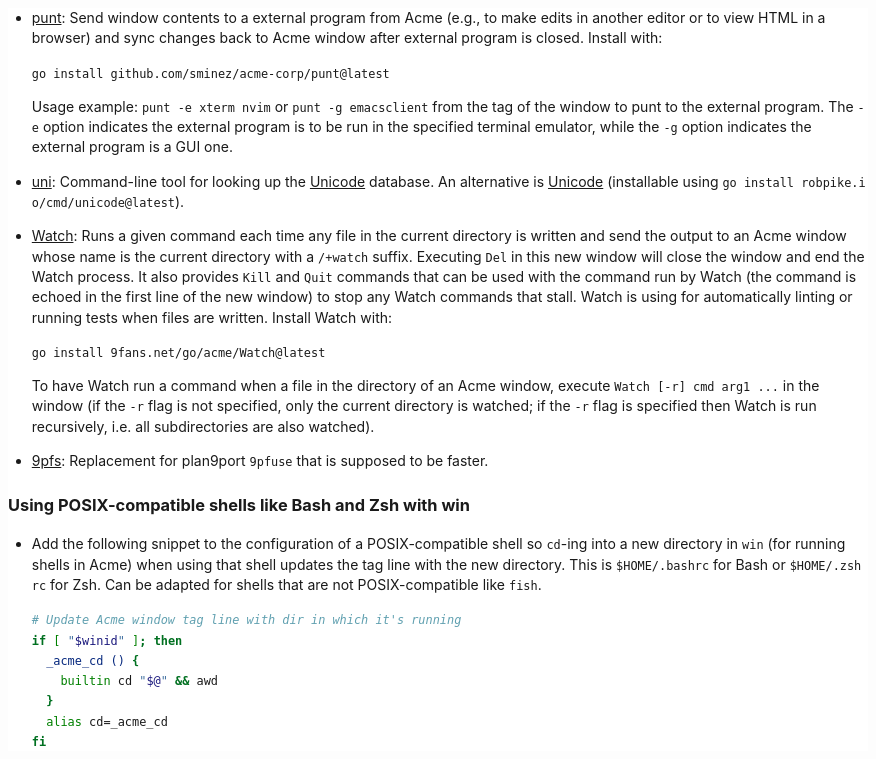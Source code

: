 - [punt](https://github.com/sminez/acme-corp/tree/master/punt): Send
  window contents to a external program from Acme (e.g., to make edits
  in another editor or to view HTML in a browser) and sync changes
  back to Acme window after external program is closed. Install with:

  ```sh
  go install github.com/sminez/acme-corp/punt@latest
  ```

  Usage example: `punt -e xterm nvim` or `punt -g emacsclient` from
  the tag of the window to punt to the external program. The `-e`
  option indicates the external program is to be run in the specified
  terminal emulator, while the `-g` option indicates the external
  program is a GUI one.

- [uni](https://github.com/arp242/uni): Command-line tool for looking
  up the [Unicode](https://www.unicode.org/main.html) database. An
  alternative is [Unicode](https://github.com/robpike/unicode)
  (installable using `go install robpike.io/cmd/unicode@latest`).

- [Watch](https://pkg.go.dev/9fans.net/go/acme/Watch): Runs a given
  command each time any file in the current directory is written and
  send the output to an Acme window whose name is the current
  directory with a `/+watch` suffix. Executing `Del` in this new
  window will close the window and end the Watch process. It also
  provides `Kill` and `Quit` commands that can be used with the
  command run by Watch (the command is echoed in the first line of the
  new window) to stop any Watch commands that stall. Watch is using
  for automatically linting or running tests when files are written.
  Install Watch with:

  ```sh
  go install 9fans.net/go/acme/Watch@latest
  ```

  To have Watch run a command when a file in the directory of an Acme
  window, execute `Watch [-r] cmd arg1 ...` in the window (if the `-r`
  flag is not specified, only the current directory is watched; if the
  `-r` flag is specified then Watch is run recursively, i.e. all
  subdirectories are also watched).

- [9pfs](https://github.com/bunny351/9pfs):
  Replacement for plan9port `9pfuse` that is supposed to be faster.

### Using POSIX-compatible shells like Bash and Zsh with win

- Add the following snippet to the configuration of a POSIX-compatible
  shell so `cd`-ing into a new directory in `win` (for running shells in
  Acme) when using that shell updates the tag line with the new
  directory. This is `$HOME/.bashrc` for Bash or `$HOME/.zshrc` for Zsh.
  Can be adapted for shells that are not POSIX-compatible like `fish`.

  ```sh
  # Update Acme window tag line with dir in which it's running
  if [ "$winid" ]; then
    _acme_cd () {
      builtin cd "$@" && awd
    }
    alias cd=_acme_cd
  fi
  ```
